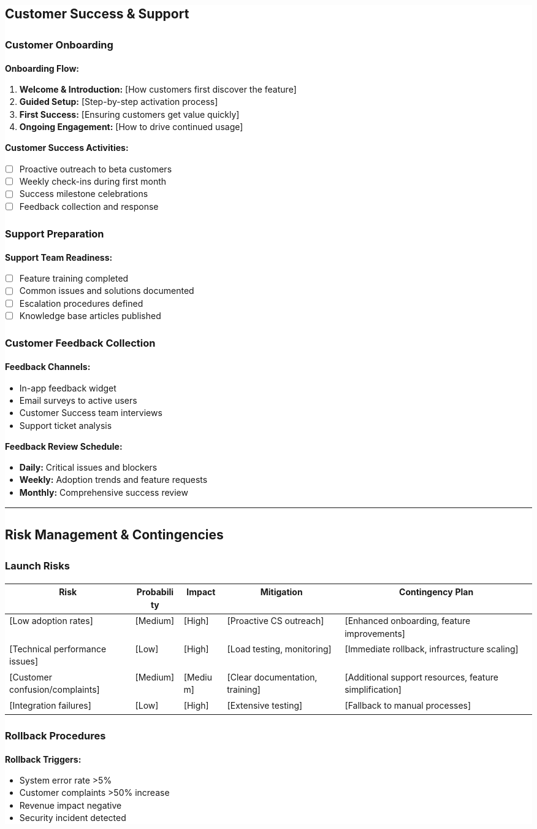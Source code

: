
## Customer Success & Support

### Customer Onboarding
**Onboarding Flow:**
1. **Welcome & Introduction:** [How customers first discover the feature]
2. **Guided Setup:** [Step-by-step activation process]
3. **First Success:** [Ensuring customers get value quickly]
4. **Ongoing Engagement:** [How to drive continued usage]

**Customer Success Activities:**
- [ ] Proactive outreach to beta customers
- [ ] Weekly check-ins during first month
- [ ] Success milestone celebrations
- [ ] Feedback collection and response

### Support Preparation
**Support Team Readiness:**
- [ ] Feature training completed
- [ ] Common issues and solutions documented
- [ ] Escalation procedures defined
- [ ] Knowledge base articles published

### Customer Feedback Collection
**Feedback Channels:**
- In-app feedback widget
- Email surveys to active users
- Customer Success team interviews
- Support ticket analysis

**Feedback Review Schedule:**
- **Daily:** Critical issues and blockers
- **Weekly:** Adoption trends and feature requests
- **Monthly:** Comprehensive success review

---

## Risk Management & Contingencies

### Launch Risks
| Risk | Probability | Impact | Mitigation | Contingency Plan |
|------|-------------|---------|------------|------------------|
| [Low adoption rates] | [Medium] | [High] | [Proactive CS outreach] | [Enhanced onboarding, feature improvements] |
| [Technical performance issues] | [Low] | [High] | [Load testing, monitoring] | [Immediate rollback, infrastructure scaling] |
| [Customer confusion/complaints] | [Medium] | [Medium] | [Clear documentation, training] | [Additional support resources, feature simplification] |
| [Integration failures] | [Low] | [High] | [Extensive testing] | [Fallback to manual processes] |

### Rollback Procedures
**Rollback Triggers:**
- System error rate >5%
- Customer complaints >50% increase
- Revenue impact negative
- Security incident detected
